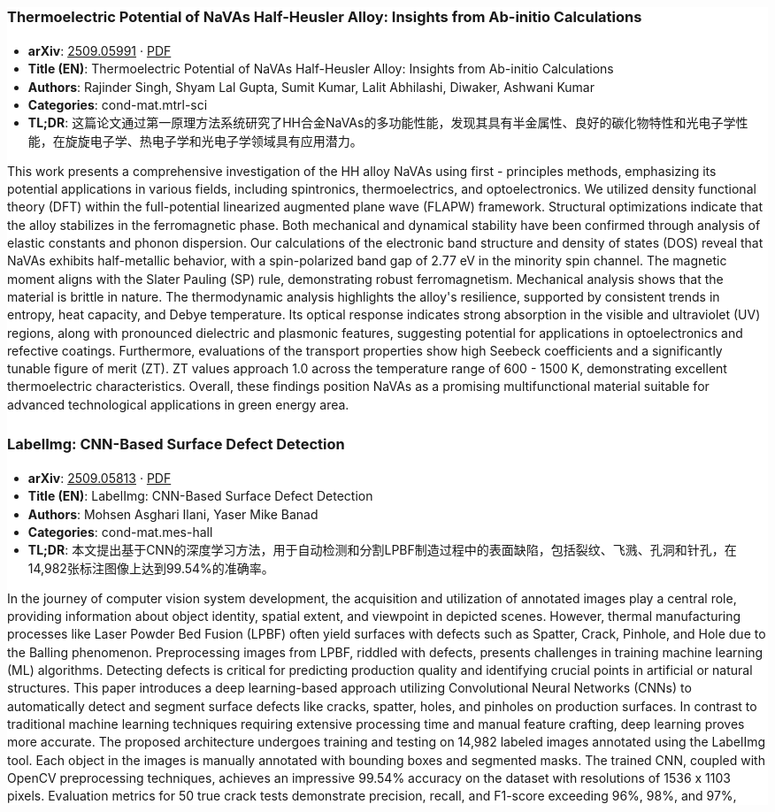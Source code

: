 ### Thermoelectric Potential of NaVAs Half-Heusler Alloy: Insights from Ab-initio Calculations
- **arXiv**: [2509.05991](https://arxiv.org/abs/2509.05991)  ·  [PDF](https://arxiv.org/pdf/2509.05991.pdf)
- **Title (EN)**: Thermoelectric Potential of NaVAs Half-Heusler Alloy: Insights from Ab-initio Calculations
- **Authors**: Rajinder Singh, Shyam Lal Gupta, Sumit Kumar, Lalit Abhilashi, Diwaker, Ashwani Kumar
- **Categories**: cond-mat.mtrl-sci
- **TL;DR**: 这篇论文通过第一原理方法系统研究了HH合金NaVAs的多功能性能，发现其具有半金属性、良好的碳化物特性和光电子学性能，在旋旋电子学、热电子学和光电子学领域具有应用潜力。

This work presents a comprehensive investigation of the HH alloy NaVAs using
first - principles methods, emphasizing its potential applications in various
fields, including spintronics, thermoelectrics, and optoelectronics. We
utilized density functional theory (DFT) within the full-potential linearized
augmented plane wave (FLAPW) framework. Structural optimizations indicate that
the alloy stabilizes in the ferromagnetic phase. Both mechanical and dynamical
stability have been confirmed through analysis of elastic constants and phonon
dispersion. Our calculations of the electronic band structure and density of
states (DOS) reveal that NaVAs exhibits half-metallic behavior, with a
spin-polarized band gap of 2.77 eV in the minority spin channel. The magnetic
moment aligns with the Slater Pauling (SP) rule, demonstrating robust
ferromagnetism. Mechanical analysis shows that the material is brittle in
nature. The thermodynamic analysis highlights the alloy's resilience, supported
by consistent trends in entropy, heat capacity, and Debye temperature. Its
optical response indicates strong absorption in the visible and ultraviolet
(UV) regions, along with pronounced dielectric and plasmonic features,
suggesting potential for applications in optoelectronics and refective
coatings. Furthermore, evaluations of the transport properties show high
Seebeck coefficients and a significantly tunable figure of merit (ZT). ZT
values approach 1.0 across the temperature range of 600 - 1500 K, demonstrating
excellent thermoelectric characteristics. Overall, these findings position
NaVAs as a promising multifunctional material suitable for advanced
technological applications in green energy area.

### LabelImg: CNN-Based Surface Defect Detection
- **arXiv**: [2509.05813](https://arxiv.org/abs/2509.05813)  ·  [PDF](https://arxiv.org/pdf/2509.05813.pdf)
- **Title (EN)**: LabelImg: CNN-Based Surface Defect Detection
- **Authors**: Mohsen Asghari Ilani, Yaser Mike Banad
- **Categories**: cond-mat.mes-hall
- **TL;DR**: 本文提出基于CNN的深度学习方法，用于自动检测和分割LPBF制造过程中的表面缺陷，包括裂纹、飞溅、孔洞和针孔，在14,982张标注图像上达到99.54%的准确率。

In the journey of computer vision system development, the acquisition and
utilization of annotated images play a central role, providing information
about object identity, spatial extent, and viewpoint in depicted scenes.
However, thermal manufacturing processes like Laser Powder Bed Fusion (LPBF)
often yield surfaces with defects such as Spatter, Crack, Pinhole, and Hole due
to the Balling phenomenon. Preprocessing images from LPBF, riddled with
defects, presents challenges in training machine learning (ML) algorithms.
Detecting defects is critical for predicting production quality and identifying
crucial points in artificial or natural structures. This paper introduces a
deep learning-based approach utilizing Convolutional Neural Networks (CNNs) to
automatically detect and segment surface defects like cracks, spatter, holes,
and pinholes on production surfaces. In contrast to traditional machine
learning techniques requiring extensive processing time and manual feature
crafting, deep learning proves more accurate. The proposed architecture
undergoes training and testing on 14,982 labeled images annotated using the
LabelImg tool. Each object in the images is manually annotated with bounding
boxes and segmented masks. The trained CNN, coupled with OpenCV preprocessing
techniques, achieves an impressive 99.54% accuracy on the dataset with
resolutions of 1536 x 1103 pixels. Evaluation metrics for 50 true crack tests
demonstrate precision, recall, and F1-score exceeding 96%, 98%, and 97%,